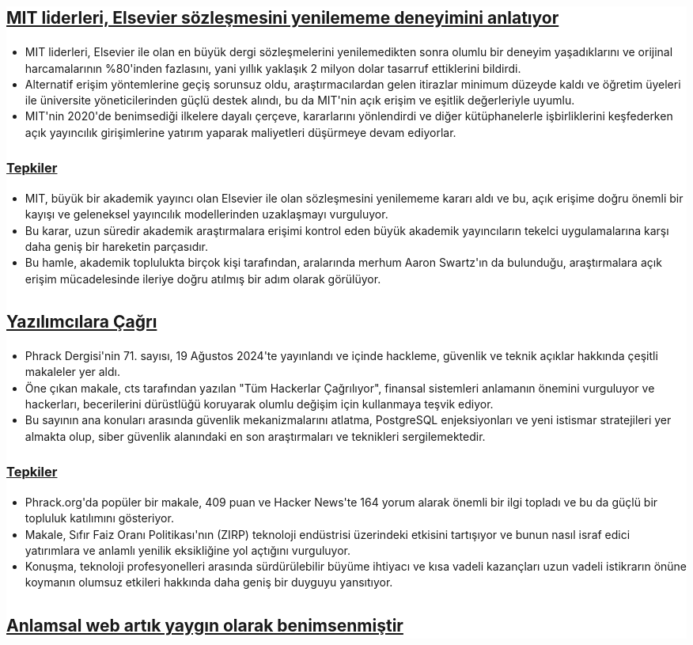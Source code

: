 ## [MIT liderleri, Elsevier sözleşmesini yenilememe deneyimini anlatıyor](https://sparcopen.org/our-work/big-deal-knowledge-base/unbundling-profiles/mit-libraries/)

- MIT liderleri, Elsevier ile olan en büyük dergi sözleşmelerini yenilemedikten sonra olumlu bir deneyim yaşadıklarını ve orijinal harcamalarının %80'inden fazlasını, yani yıllık yaklaşık 2 milyon dolar tasarruf ettiklerini bildirdi.
- Alternatif erişim yöntemlerine geçiş sorunsuz oldu, araştırmacılardan gelen itirazlar minimum düzeyde kaldı ve öğretim üyeleri ile üniversite yöneticilerinden güçlü destek alındı, bu da MIT'nin açık erişim ve eşitlik değerleriyle uyumlu.
- MIT'nin 2020'de benimsediği ilkelere dayalı çerçeve, kararlarını yönlendirdi ve diğer kütüphanelerle işbirliklerini keşfederken açık yayıncılık girişimlerine yatırım yaparak maliyetleri düşürmeye devam ediyorlar.

### [Tepkiler](https://news.ycombinator.com/item?id=41303159)

- MIT, büyük bir akademik yayıncı olan Elsevier ile olan sözleşmesini yenilememe kararı aldı ve bu, açık erişime doğru önemli bir kayışı ve geleneksel yayıncılık modellerinden uzaklaşmayı vurguluyor.
- Bu karar, uzun süredir akademik araştırmalara erişimi kontrol eden büyük akademik yayıncıların tekelci uygulamalarına karşı daha geniş bir hareketin parçasıdır.
- Bu hamle, akademik toplulukta birçok kişi tarafından, aralarında merhum Aaron Swartz'ın da bulunduğu, araştırmalara açık erişim mücadelesinde ileriye doğru atılmış bir adım olarak görülüyor.

## [Yazılımcılara Çağrı](https://phrack.org/issues/71/17.html#article)

- Phrack Dergisi'nin 71. sayısı, 19 Ağustos 2024'te yayınlandı ve içinde hackleme, güvenlik ve teknik açıklar hakkında çeşitli makaleler yer aldı.
- Öne çıkan makale, cts tarafından yazılan "Tüm Hackerlar Çağrılıyor", finansal sistemleri anlamanın önemini vurguluyor ve hackerları, becerilerini dürüstlüğü koruyarak olumlu değişim için kullanmaya teşvik ediyor.
- Bu sayının ana konuları arasında güvenlik mekanizmalarını atlatma, PostgreSQL enjeksiyonları ve yeni istismar stratejileri yer almakta olup, siber güvenlik alanındaki en son araştırmaları ve teknikleri sergilemektedir.

### [Tepkiler](https://news.ycombinator.com/item?id=41306128)

- Phrack.org'da popüler bir makale, 409 puan ve Hacker News'te 164 yorum alarak önemli bir ilgi topladı ve bu da güçlü bir topluluk katılımını gösteriyor.
- Makale, Sıfır Faiz Oranı Politikası'nın (ZIRP) teknoloji endüstrisi üzerindeki etkisini tartışıyor ve bunun nasıl israf edici yatırımlara ve anlamlı yenilik eksikliğine yol açtığını vurguluyor.
- Konuşma, teknoloji profesyonelleri arasında sürdürülebilir büyüme ihtiyacı ve kısa vadeli kazançları uzun vadeli istikrarın önüne koymanın olumsuz etkileri hakkında daha geniş bir duyguyu yansıtıyor.

## [Anlamsal web artık yaygın olarak benimsenmiştir](https://csvbase.com/blog/13)
